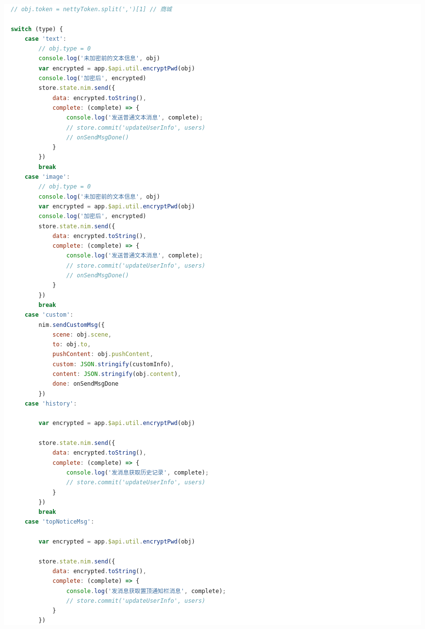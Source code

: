   ```js
  	// obj.token = nettyToken.split(',')[1] // 商城
  	
  	switch (type) {
  		case 'text':
  			// obj.type = 0
  			console.log('未加密前的文本信息', obj)
  			var encrypted = app.$api.util.encryptPwd(obj)
  			console.log('加密后', encrypted)
  			store.state.nim.send({
  				data: encrypted.toString(),
  				complete: (complete) => {
  					console.log('发送普通文本消息', complete);
  					// store.commit('updateUserInfo', users)
  					// onSendMsgDone()
  				}
  			})
  			break
  		case 'image':
  			// obj.type = 0
  			console.log('未加密前的文本信息', obj)
  			var encrypted = app.$api.util.encryptPwd(obj)
  			console.log('加密后', encrypted)
  			store.state.nim.send({
  				data: encrypted.toString(),
  				complete: (complete) => {
  					console.log('发送普通文本消息', complete);
  					// store.commit('updateUserInfo', users)
  					// onSendMsgDone()
  				}
  			})
  			break
  		case 'custom':
  			nim.sendCustomMsg({
  				scene: obj.scene,
  				to: obj.to,
  				pushContent: obj.pushContent,
  				custom: JSON.stringify(customInfo),
  				content: JSON.stringify(obj.content),
  				done: onSendMsgDone
  			})
  		case 'history':
  
  			var encrypted = app.$api.util.encryptPwd(obj)
  
  			store.state.nim.send({
  				data: encrypted.toString(),
  				complete: (complete) => {
  					console.log('发消息获取历史记录', complete);
  					// store.commit('updateUserInfo', users)
  				}
  			})
  			break
  		case 'topNoticeMsg':
  		
  			var encrypted = app.$api.util.encryptPwd(obj)
  		
  			store.state.nim.send({
  				data: encrypted.toString(),
  				complete: (complete) => {
  					console.log('发消息获取置顶通知栏消息', complete);
  					// store.commit('updateUserInfo', users)
  				}
  			})
  ```